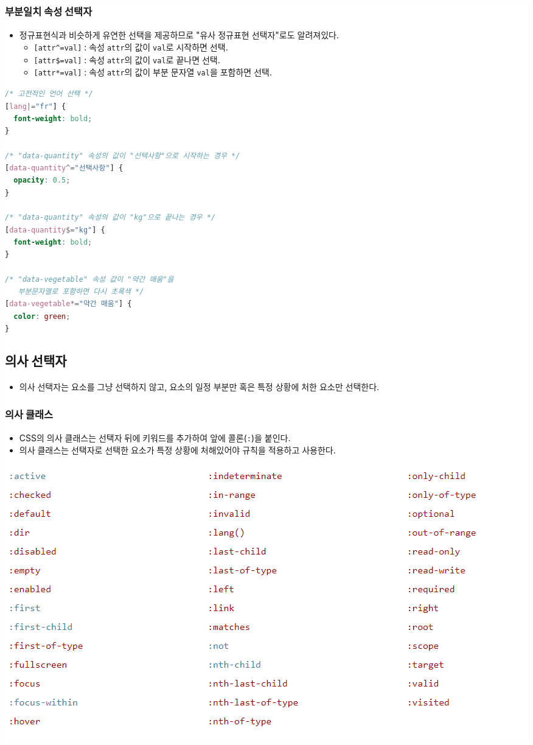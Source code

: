 ### 부분일치 속성 선택자
- 정규표현식과 비슷하게 유연한 선택을 제공하므로 "유사 정규표현 선택자"로도 알려져있다.
    - `[attr^=val]` : 속성 `attr`의 값이 `val`로 시작하면 선택.
    - `[attr$=val]` : 속성 `attr`의 값이 `val`로 끝나면 선택.
    - `[attr*=val]` : 속성 `attr`의 값이 부분 문자열 `val`을 포함하면 선택.

```css
/* 고전적인 언어 선택 */
[lang|="fr"] {
  font-weight: bold;
}

/* "data-quantity" 속성의 값이 "선택사항"으로 시작하는 경우 */
[data-quantity^="선택사항"] {
  opacity: 0.5;
}

/* "data-quantity" 속성의 값이 "kg"으로 끝나는 경우 */
[data-quantity$="kg"] {
  font-weight: bold;
}

/* "data-vegetable" 속성 값이 "약간 매움"을
   부분문자열로 포함하면 다시 초록색 */
[data-vegetable*="약간 매움"] {
  color: green;
}
```

## 의사 선택자
- 의사 선택자는 요소를 그냥 선택하지 않고, 요소의 일정 부분만 혹은 특정 상황에 처한 요소만 선택한다.

### 의사 클래스
- CSS의 의사 클래스는 선택자 뒤에 키워드를 추가하여 앞에 콜론(`:`)을 붙인다.
- 의사 클래스는 선택자로 선택한 요소가 특정 상황에 처해있어야 규칙을 적용하고 사용한다.

![pseudo_class](../../image/css/persuade_seletor.png)
